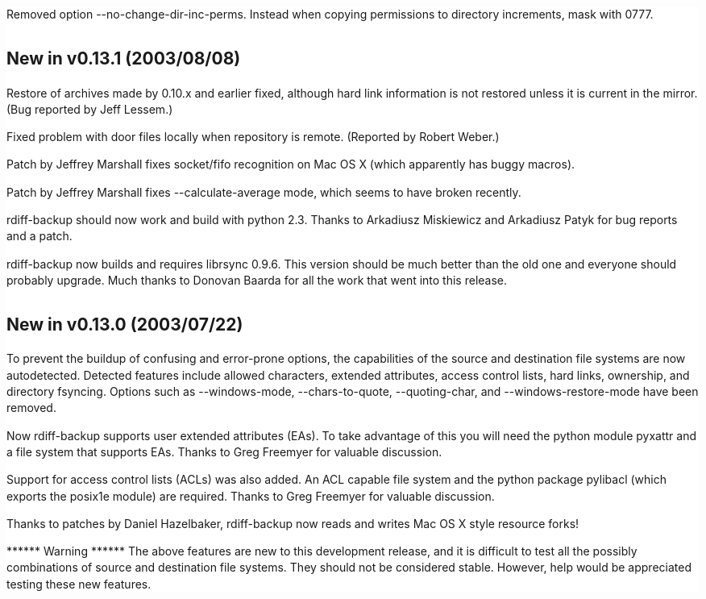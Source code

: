Removed option --no-change-dir-inc-perms.  Instead when copying
permissions to directory increments, mask with 0777.


New in v0.13.1 (2003/08/08)
---------------------------

Restore of archives made by 0.10.x and earlier fixed, although hard
link information is not restored unless it is current in the mirror.
(Bug reported by Jeff Lessem.)

Fixed problem with door files locally when repository is remote.
(Reported by Robert Weber.)

Patch by Jeffrey Marshall fixes socket/fifo recognition on Mac OS X
(which apparently has buggy macros).

Patch by Jeffrey Marshall fixes --calculate-average mode, which seems
to have broken recently.

rdiff-backup should now work and build with python 2.3.  Thanks to
Arkadiusz Miskiewicz and Arkadiusz Patyk for bug reports and a patch.

rdiff-backup now builds and requires librsync 0.9.6.  This version
should be much better than the old one and everyone should probably
upgrade.  Much thanks to Donovan Baarda for all the work that went
into this release.


New in v0.13.0 (2003/07/22)
---------------------------

To prevent the buildup of confusing and error-prone options, the
capabilities of the source and destination file systems are now
autodetected.  Detected features include allowed characters, extended
attributes, access control lists, hard links, ownership, and directory
fsyncing.  Options such as --windows-mode, --chars-to-quote,
--quoting-char, and --windows-restore-mode have been removed.

Now rdiff-backup supports user extended attributes (EAs).  To take
advantage of this you will need the python module pyxattr and a file
system that supports EAs.  Thanks to Greg Freemyer for valuable
discussion.

Support for access control lists (ACLs) was also added.  An ACL
capable file system and the python package pylibacl (which exports the
posix1e module) are required.  Thanks to Greg Freemyer for valuable
discussion.

Thanks to patches by Daniel Hazelbaker, rdiff-backup now reads and
writes Mac OS X style resource forks!

****** Warning ****** The above features are new to this development
release, and it is difficult to test all the possibly combinations of
source and destination file systems.  They should not be considered
stable.  However, help would be appreciated testing these new
features.
